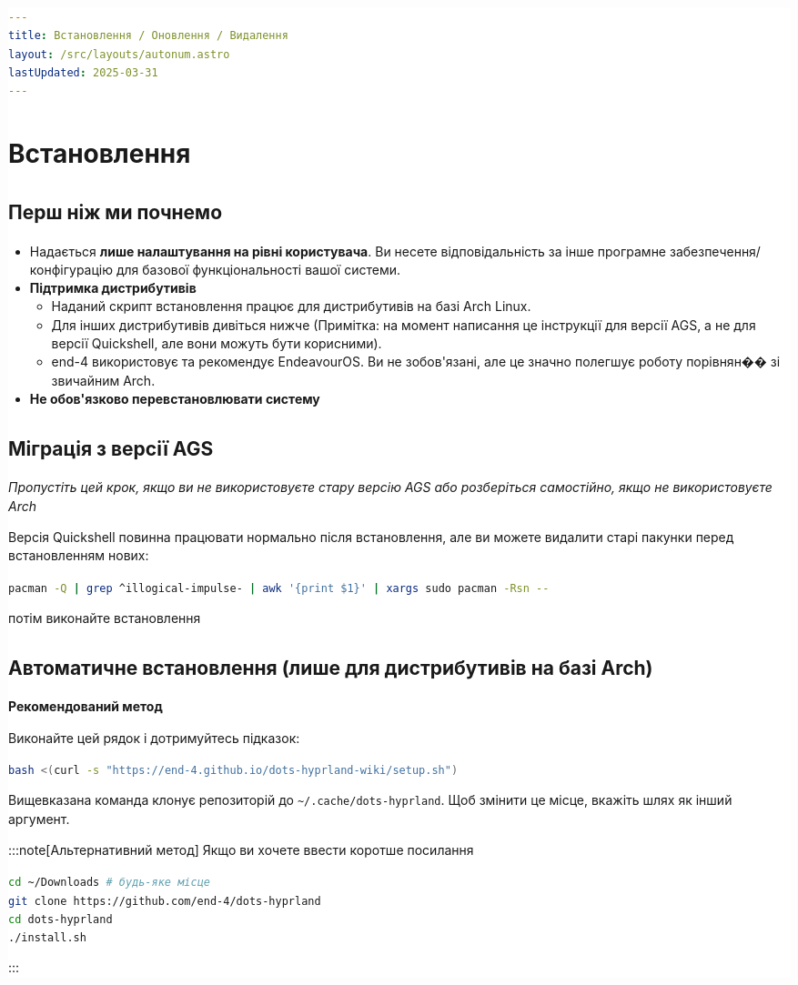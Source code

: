 ```yaml
---
title: Встановлення / Оновлення / Видалення
layout: /src/layouts/autonum.astro
lastUpdated: 2025-03-31
---
```


# Встановлення
## Перш ніж ми почнемо

- Надається **лише налаштування на рівні користувача**. Ви несете відповідальність за інше програмне забезпечення/конфігурацію для базової функціональності вашої системи.
- **Підтримка дистрибутивів**
  - Наданий скрипт встановлення працює для дистрибутивів на базі Arch Linux.
  - Для інших дистрибутивів дивіться нижче (Примітка: на момент написання це інструкції для версії AGS, а не для версії Quickshell, але вони можуть бути корисними).
  - end-4 використовує та рекомендує EndeavourOS. Ви не зобов'язані, але це значно полегшує роботу порівнян�� зі звичайним Arch.
- **Не обов'язково перевстановлювати систему**

## Міграція з версії AGS

*Пропустіть цей крок, якщо ви не використовуєте стару версію AGS або розберіться самостійно, якщо не використовуєте Arch*

Версія Quickshell повинна працювати нормально після встановлення, але ви можете видалити старі пакунки перед встановленням нових:

```sh
pacman -Q | grep ^illogical-impulse- | awk '{print $1}' | xargs sudo pacman -Rsn --
```

потім виконайте встановлення

## Автоматичне встановлення (лише для дистрибутивів на базі Arch)

**Рекомендований метод**

Виконайте цей рядок і дотримуйтесь підказок:
```bash
bash <(curl -s "https://end-4.github.io/dots-hyprland-wiki/setup.sh")
```
Вищевказана команда клонує репозиторій до `~/.cache/dots-hyprland`. Щоб змінити це місце, вкажіть шлях як інший аргумент.

:::note[Альтернативний метод]
Якщо ви хочете ввести коротше посилання
```bash
cd ~/Downloads # будь-яке місце
git clone https://github.com/end-4/dots-hyprland
cd dots-hyprland
./install.sh
```
:::
